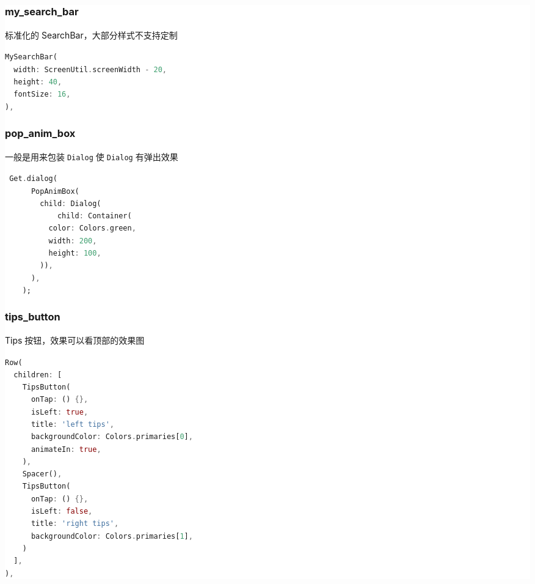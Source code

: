 ### my_search_bar

标准化的 SearchBar，大部分样式不支持定制

```dart
MySearchBar(
  width: ScreenUtil.screenWidth - 20,
  height: 40,
  fontSize: 16,
),
```

### pop_anim_box

一般是用来包装 `Dialog` 使 `Dialog` 有弹出效果 

```dart
 Get.dialog(
      PopAnimBox(
        child: Dialog(
            child: Container(
          color: Colors.green,
          width: 200,
          height: 100,
        )),
      ),
    );
```

### tips_button

Tips 按钮，效果可以看顶部的效果图

```dart
Row(
  children: [
    TipsButton(
      onTap: () {},
      isLeft: true,
      title: 'left tips',
      backgroundColor: Colors.primaries[0],
      animateIn: true,
    ),
    Spacer(),
    TipsButton(
      onTap: () {},
      isLeft: false,
      title: 'right tips',
      backgroundColor: Colors.primaries[1],
    )
  ],
),
```